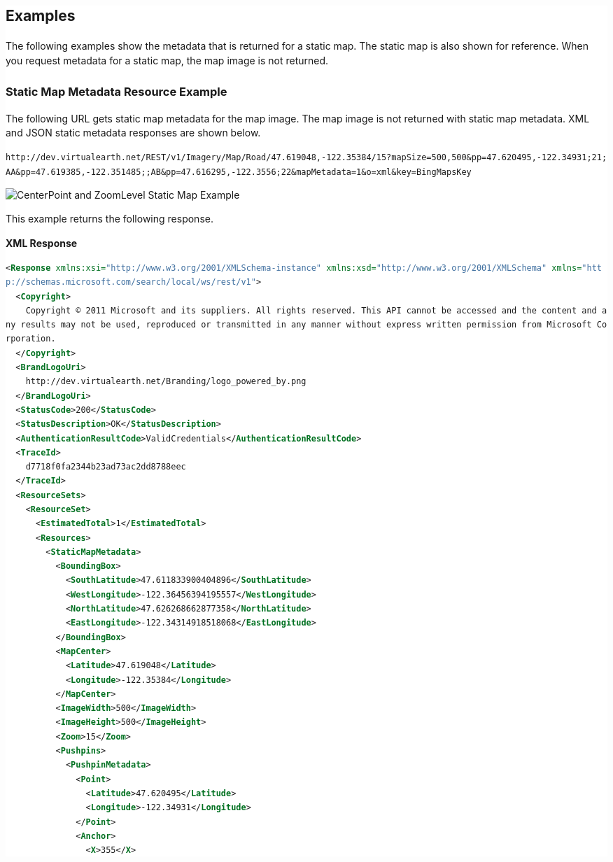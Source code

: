 ## Examples

 The following examples show the metadata that is returned for a static map. The static map is also shown for reference. When you request metadata for a static map, the map image is not returned.  
  
### Static Map Metadata Resource Example
 
The following URL gets static map metadata for the map image. The map image is not returned with static map metadata. XML and JSON static metadata responses are shown below.  
  
```url
http://dev.virtualearth.net/REST/v1/Imagery/Map/Road/47.619048,-122.35384/15?mapSize=500,500&pp=47.620495,-122.34931;21;AA&pp=47.619385,-122.351485;;AB&pp=47.616295,-122.3556;22&mapMetadata=1&o=xml&key=BingMapsKey  
```  
  
![CenterPoint and ZoomLevel Static Map Example](../media/centerpointzoomlevelstaticmap.jpg "CenterPoint and ZoomLevel Static Map Example")  
  
 This example returns the following response.  
  
 **XML Response**  
  
```xml
<Response xmlns:xsi="http://www.w3.org/2001/XMLSchema-instance" xmlns:xsd="http://www.w3.org/2001/XMLSchema" xmlns="http://schemas.microsoft.com/search/local/ws/rest/v1">  
  <Copyright>  
    Copyright © 2011 Microsoft and its suppliers. All rights reserved. This API cannot be accessed and the content and any results may not be used, reproduced or transmitted in any manner without express written permission from Microsoft Corporation.  
  </Copyright>  
  <BrandLogoUri>  
    http://dev.virtualearth.net/Branding/logo_powered_by.png  
  </BrandLogoUri>  
  <StatusCode>200</StatusCode>  
  <StatusDescription>OK</StatusDescription>  
  <AuthenticationResultCode>ValidCredentials</AuthenticationResultCode>  
  <TraceId>  
    d7718f0fa2344b23ad73ac2dd8788eec  
  </TraceId>  
  <ResourceSets>  
    <ResourceSet>  
      <EstimatedTotal>1</EstimatedTotal>  
      <Resources>  
        <StaticMapMetadata>  
          <BoundingBox>  
            <SouthLatitude>47.611833900404896</SouthLatitude>  
            <WestLongitude>-122.36456394195557</WestLongitude>  
            <NorthLatitude>47.626268662877358</NorthLatitude>  
            <EastLongitude>-122.34314918518068</EastLongitude>  
          </BoundingBox>  
          <MapCenter>  
            <Latitude>47.619048</Latitude>  
            <Longitude>-122.35384</Longitude>  
          </MapCenter>  
          <ImageWidth>500</ImageWidth>  
          <ImageHeight>500</ImageHeight>  
          <Zoom>15</Zoom>  
          <Pushpins>  
            <PushpinMetadata>  
              <Point>  
                <Latitude>47.620495</Latitude>  
                <Longitude>-122.34931</Longitude>  
              </Point>  
              <Anchor>  
                <X>355</X>  
```